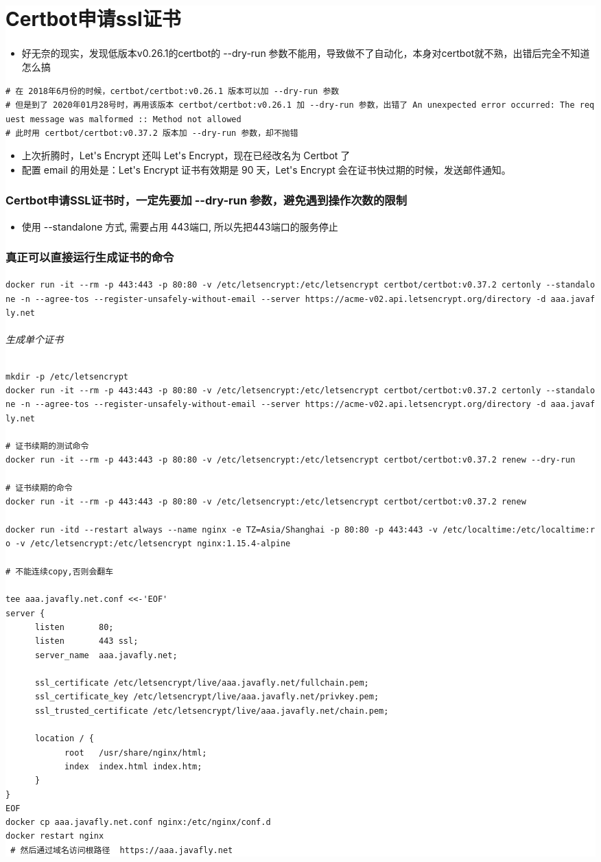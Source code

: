 # Certbot申请ssl证书

* 好无奈的现实，发现低版本v0.26.1的certbot的 --dry-run 参数不能用，导致做不了自动化，本身对certbot就不熟，出错后完全不知道怎么搞
```
# 在 2018年6月份的时候，certbot/certbot:v0.26.1 版本可以加 --dry-run 参数
# 但是到了 2020年01月28号时，再用该版本 certbot/certbot:v0.26.1 加 --dry-run 参数，出错了 An unexpected error occurred: The request message was malformed :: Method not allowed
# 此时用 certbot/certbot:v0.37.2 版本加 --dry-run 参数，却不抛错
```

* 上次折腾时，Let's Encrypt 还叫 Let's Encrypt，现在已经改名为 Certbot 了
* 配置 email 的用处是：Let's Encrypt 证书有效期是 90 天，Let's Encrypt 会在证书快过期的时候，发送邮件通知。

### Certbot申请SSL证书时，一定先要加 --dry-run 参数，避免遇到操作次数的限制
* 使用 --standalone 方式, 需要占用 443端口, 所以先把443端口的服务停止

### 真正可以直接运行生成证书的命令
```
docker run -it --rm -p 443:443 -p 80:80 -v /etc/letsencrypt:/etc/letsencrypt certbot/certbot:v0.37.2 certonly --standalone -n --agree-tos --register-unsafely-without-email --server https://acme-v02.api.letsencrypt.org/directory -d aaa.javafly.net
```

###### 生成单个证书
```
mkdir -p /etc/letsencrypt
docker run -it --rm -p 443:443 -p 80:80 -v /etc/letsencrypt:/etc/letsencrypt certbot/certbot:v0.37.2 certonly --standalone -n --agree-tos --register-unsafely-without-email --server https://acme-v02.api.letsencrypt.org/directory -d aaa.javafly.net

# 证书续期的测试命令
docker run -it --rm -p 443:443 -p 80:80 -v /etc/letsencrypt:/etc/letsencrypt certbot/certbot:v0.37.2 renew --dry-run

# 证书续期的命令
docker run -it --rm -p 443:443 -p 80:80 -v /etc/letsencrypt:/etc/letsencrypt certbot/certbot:v0.37.2 renew

docker run -itd --restart always --name nginx -e TZ=Asia/Shanghai -p 80:80 -p 443:443 -v /etc/localtime:/etc/localtime:ro -v /etc/letsencrypt:/etc/letsencrypt nginx:1.15.4-alpine

# 不能连续copy,否则会翻车

tee aaa.javafly.net.conf <<-'EOF'
server {
      listen       80;
      listen       443 ssl;
      server_name  aaa.javafly.net;

      ssl_certificate /etc/letsencrypt/live/aaa.javafly.net/fullchain.pem;
      ssl_certificate_key /etc/letsencrypt/live/aaa.javafly.net/privkey.pem;
      ssl_trusted_certificate /etc/letsencrypt/live/aaa.javafly.net/chain.pem;

      location / {
            root   /usr/share/nginx/html;
            index  index.html index.htm;
      }
}
EOF
docker cp aaa.javafly.net.conf nginx:/etc/nginx/conf.d
docker restart nginx
 # 然后通过域名访问根路径  https://aaa.javafly.net
```
